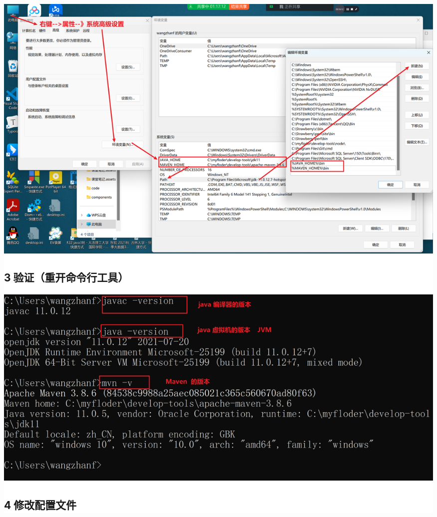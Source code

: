 ![image-20221122141638021](%E5%90%8E%E7%AB%AF%E6%A1%86%E6%9E%B6%E8%AF%BE%E5%A0%82%E7%AC%94%E8%AE%B0.assets/image-20221122141638021.png)

## 3	验证（重开命令行工具）

![image-20221122141911002](%E5%90%8E%E7%AB%AF%E6%A1%86%E6%9E%B6%E8%AF%BE%E5%A0%82%E7%AC%94%E8%AE%B0.assets/image-20221122141911002.png)

## 4	修改配置文件
